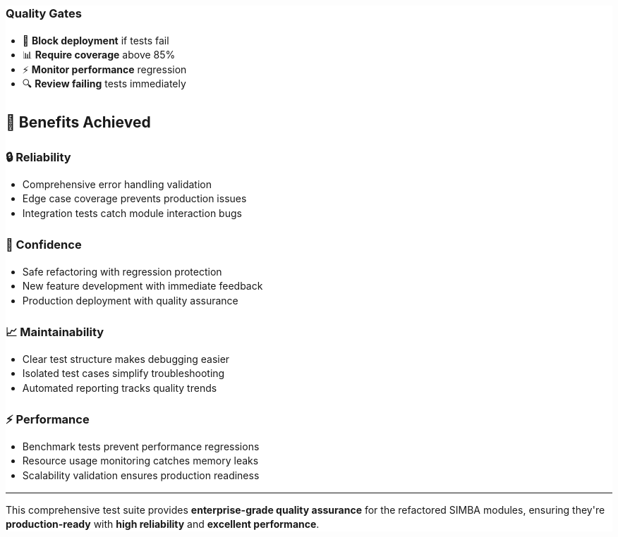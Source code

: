 ### **Quality Gates**
- 🚫 **Block deployment** if tests fail
- 📊 **Require coverage** above 85%
- ⚡ **Monitor performance** regression
- 🔍 **Review failing** tests immediately

## 🎉 Benefits Achieved

### **🔒 Reliability**
- Comprehensive error handling validation
- Edge case coverage prevents production issues
- Integration tests catch module interaction bugs

### **🚀 Confidence**  
- Safe refactoring with regression protection
- New feature development with immediate feedback
- Production deployment with quality assurance

### **📈 Maintainability**
- Clear test structure makes debugging easier
- Isolated test cases simplify troubleshooting  
- Automated reporting tracks quality trends

### **⚡ Performance**
- Benchmark tests prevent performance regressions
- Resource usage monitoring catches memory leaks
- Scalability validation ensures production readiness

---

This comprehensive test suite provides **enterprise-grade quality assurance** for the refactored SIMBA modules, ensuring they're **production-ready** with **high reliability** and **excellent performance**.